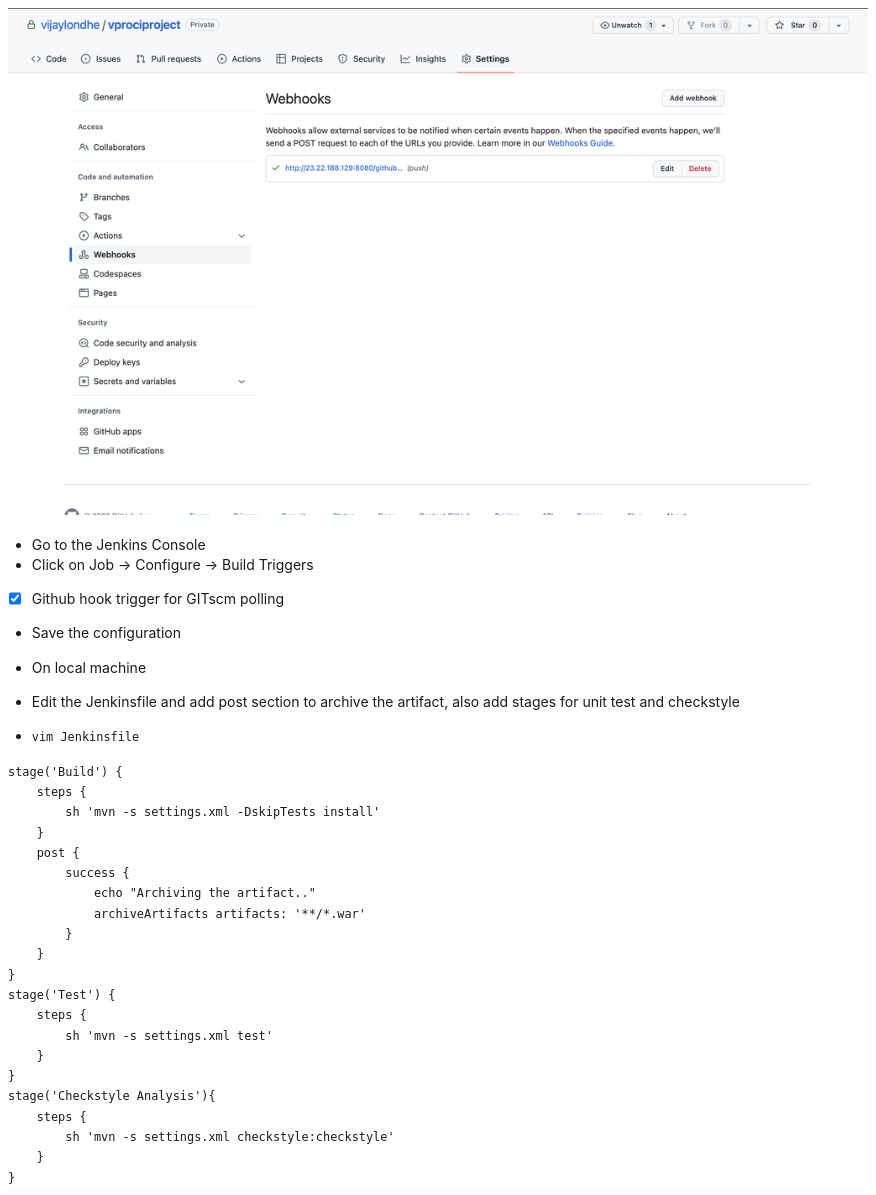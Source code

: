 ![GitHub Light](./snaps/github_webhooks.png)

- Go to the Jenkins Console 
- Click on Job -> Configure -> Build Triggers 
- [x] Github hook trigger for GITscm polling 
- Save the configuration 


- On local machine 
- Edit the Jenkinsfile and add post section to archive the artifact, also add stages for unit test and checkstyle
- `vim Jenkinsfile`

```
stage('Build') {
    steps {
        sh 'mvn -s settings.xml -DskipTests install'
    }
    post {
        success {
            echo "Archiving the artifact.."
            archiveArtifacts artifacts: '**/*.war'
        }
    }
}
stage('Test') {
    steps {
        sh 'mvn -s settings.xml test'
    }
}
stage('Checkstyle Analysis'){
    steps {
        sh 'mvn -s settings.xml checkstyle:checkstyle'
    }
}
```
